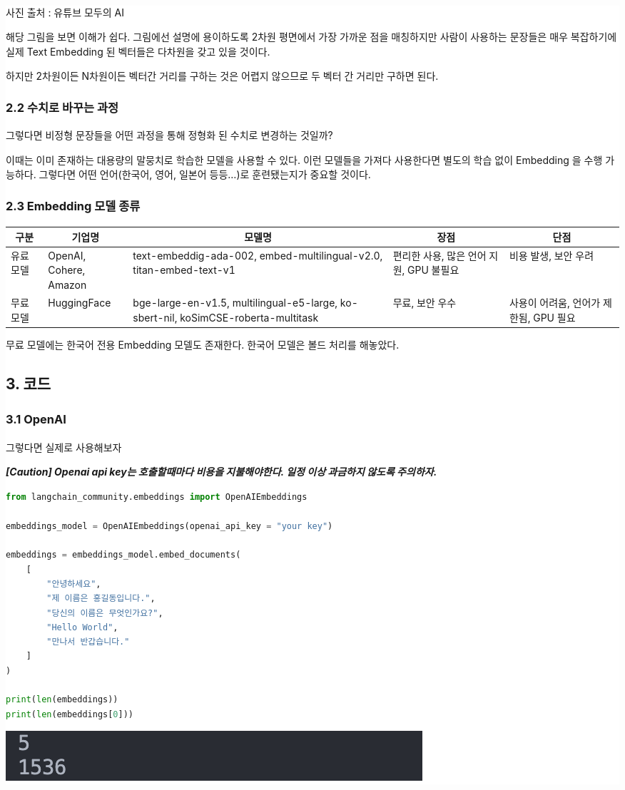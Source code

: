 사진 출처 : 유튜브 모두의 AI

해당 그림을 보면 이해가 쉽다. 그림에선 설명에 용이하도록 2차원 평면에서 가장 가까운 점을 매칭하지만 사람이 사용하는 문장들은 매우 복잡하기에 실제 Text Embedding 된 벡터들은 다차원을 갖고 있을 것이다. 

하지만 2차원이든 N차원이든 벡터간 거리를 구하는 것은 어렵지 않으므로 두 벡터 간 거리만 구하면 된다.

### 2.2 수치로 바꾸는 과정

그렇다면 비정형 문장들을 어떤 과정을 통해 정형화 된 수치로 변경하는 것일까?

이때는 이미 존재하는 대용량의 말뭉치로 학습한 모델을 사용할 수 있다. 이런 모델들을 가져다 사용한다면 별도의 학습 없이 Embedding 을 수행 가능하다. 그렇다면 어떤 언어(한국어, 영어, 일본어 등등…)로 훈련됐는지가 중요할 것이다.

### 2.3 Embedding 모델 종류

| 구분 | 기업명 | 모델명 | 장점 | 단점 |
| --- | --- | --- | --- | --- |
| 유료 모델 | OpenAI, Cohere, Amazon | text-embeddig-ada-002, embed-multilingual-v2.0, titan-embed-text-v1 | 편리한 사용, 많은 언어 지원, GPU 불필요 | 비용 발생, 보안 우려 |
| 무료 모델 | HuggingFace | bge-large-en-v1.5, multilingual-e5-large, ko-sbert-nil, koSimCSE-roberta-multitask | 무료, 보안 우수 | 사용이 어려움, 언어가 제한됨, GPU 필요 |

무료 모델에는 한국어 전용 Embedding 모델도 존재한다. 한국어 모델은 볼드 처리를 해놓았다.

## 3. 코드

### 3.1 OpenAI

그렇다면 실제로 사용해보자

***[Caution] Openai api key는 호출할때마다 비용을 지불해야한다. 일정 이상 과금하지 않도록 주의하자.***

```python
from langchain_community.embeddings import OpenAIEmbeddings

embeddings_model = OpenAIEmbeddings(openai_api_key = "your key")

embeddings = embeddings_model.embed_documents(
    [
        "안녕하세요",
        "제 이름은 홍길동입니다.",
        "당신의 이름은 무엇인가요?",
        "Hello World",
        "만나서 반갑습니다."
    ]
)

print(len(embeddings)) 
print(len(embeddings[0]))
```

![](/assets/embed2.png)
